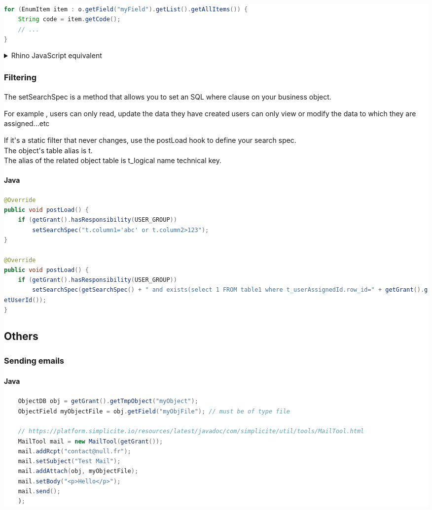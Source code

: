 ```java
for (EnumItem item : o.getField("myField").getList().getAllItems()) {
	String code = item.getCode();
	// ...
}
```
<details><summary>Rhino JavaScript equivalent</summary></details>

<h3 id="filtering">Filtering</h3>

The setSearchSpec is a method that allows you to set an SQL where clause on your business object.

For example , users can only read, update the data they have created
users can only view or modify the data to which they are assigned...etc

If it's a static filter that never changes, use the postLoad hook to define your search spec.   
The object's table alias is t.   
The alias of the related object table is t_logical name technical key.   

#### Java

```java
@Override   
public void postLoad() {   
	if (getGrant().hasResponsibility(USER_GROUP))   
		setSearchSpec("t.column1='abc' or t.column2>123");    
}

@Override   
public void postLoad() {   
	if (getGrant().hasResponsibility(USER_GROUP))   
		setSearchSpec(getSearchSpec() + " and exists(select 1 FROM table1 where t_userAssignedId.row_id=" + getGrant().getUserId());    
}
``` 

<h2 id="others">Others</h2>

<h3 id="emails">Sending emails</h3>

#### Java

```java
	ObjectDB obj = getGrant().getTmpObject("myObject");
	ObjectField myObjectFile = obj.getField("myObjFile"); // must be of type file
	
	// https://platform.simplicite.io/resources/latest/javadoc/com/simplicite/util/tools/MailTool.html
	MailTool mail = new MailTool(getGrant());
	mail.addRcpt("contact@null.fr");
	mail.setSubject("Test Mail");
	mail.addAttach(obj, myObjectFile); 
	mail.setBody("<p>Hello</p>");
	mail.send();
	);
```
